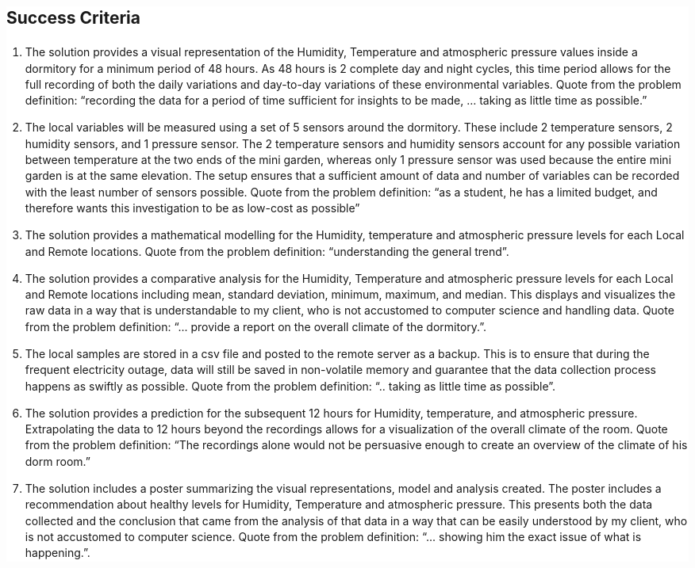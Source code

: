 
## Success Criteria
[^1]: Industries, Adafruit. “DHT11 Basic Temperature-Humidity Sensor + Extras.” Adafruit Industries Blog RSS, https://www.adafruit.com/product/386. 
[^2]: Nelson, Carter. “Modern Replacements for DHT11 and dht22 Sensors.” Adafruit Learning System, https://learn.adafruit.com/modern-replacements-for-dht11-dht22-sensors/what-are-better-alternatives.   
[^3]:“How to Connect dht11 Sensor with Arduino Uno.” Arduino Project Hub, https://create.arduino.cc/projecthub/pibots555/how-to-connect-dht11-sensor-with-arduino-uno-f4d239.  
[^4]:Team, The Arduino. “What Is Arduino?: Arduino Documentation.” Arduino Documentation | Arduino Documentation, https://docs.arduino.cc/learn/starting-guide/whats-arduino.  
[^5]:Tino. “Tino/PyFirmata: Python Interface for the Firmata (Http://Firmata.org/) Protocol. It Is Compliant with Firmata 2.1. Any Help with Updating to 2.2 Is Welcome. the Capability Query Is Implemented, but the Pin State Query Feature Not Yet.” GitHub, https://github.com/tino/pyFirmata. 
[^6]:Python Geeks. “Advantages of Python: Disadvantages of Python.” Python Geeks, 26 June 2021, https://pythongeeks.org/advantages-disadvantages-of-python/. 
[^7]: Real Python. “Python vs C++: Selecting the Right Tool for the Job.” Real Python, Real Python, 19 June 2021, https://realpython.com/python-vs-cpp/#memory-management. 
The solution provides a visual representation of the Humidity, Temperature and atmospheric pressure values inside a dormitory for a minimum period of 48 hours. As 48 hours is 2 complete day and night cycles, this time period allows for the full recording of both the daily variations and day-to-day variations of these environmental variables. Quote from the problem definition: “recording the data for a period of time sufficient for insights to be made, …  taking as little time as possible.”
[^8]: MatplotLib.org. "subplots - documentation", https://matplotlib.org/stable/api/_as_gen/matplotlib.pyplot.subplots.html

1. The solution provides a visual representation of the Humidity, Temperature and atmospheric pressure values inside a dormitory for a minimum period of 48 hours. As 48 hours is 2 complete day and night cycles, this time period allows for the full recording of both the daily variations and day-to-day variations of these environmental variables. Quote from the problem definition: “recording the data for a period of time sufficient for insights to be made, …  taking as little time as possible.”

2. The local variables will be measured using a set of 5 sensors around the dormitory. These include 2 temperature sensors, 2 humidity sensors, and 1 pressure sensor. The 2 temperature sensors and humidity sensors account for any possible variation between temperature at the two ends of the mini garden, whereas only 1 pressure sensor was used because the entire mini garden is at the same elevation. The setup ensures that a sufficient amount of data and number of variables can be recorded with the least number of sensors possible. Quote from the problem definition: “as a student, he has a limited budget, and therefore wants this investigation to be as low-cost as possible”

3. The solution provides a mathematical modelling for the Humidity, temperature and atmospheric pressure levels for each Local and Remote locations. Quote from the problem definition: “understanding the general trend”.

4. The solution provides a comparative analysis for the Humidity, Temperature and atmospheric pressure levels for each Local and Remote locations including mean, standard deviation, minimum, maximum, and median. This displays and visualizes the raw data in a way that is understandable to my client, who is not accustomed to computer science and handling data. Quote from the problem definition: “... provide a report on the overall climate of the dormitory.”.

5. The local samples are stored in a csv file and posted to the remote server as a backup. This is to ensure that during the frequent electricity outage, data will still be saved in non-volatile memory and guarantee that the data collection process happens as swiftly as possible. Quote from the problem definition: “.. taking as little time as possible”.

6. The solution provides a prediction for the subsequent 12 hours for Humidity, temperature, and atmospheric pressure. Extrapolating the data to 12 hours beyond the recordings allows for a visualization of the overall climate of the room. Quote from the problem definition: “The recordings alone would not be persuasive enough to create an overview of the climate of his dorm room.”

7. The solution includes a poster summarizing the visual representations, model and analysis created. The poster includes a recommendation about healthy levels for Humidity, Temperature and atmospheric pressure. This presents both the data collected and the conclusion that came from the analysis of that data in a way that can be easily understood by my client, who is not accustomed to computer science. Quote from the problem definition: “... showing him the exact issue of what is happening.”.
